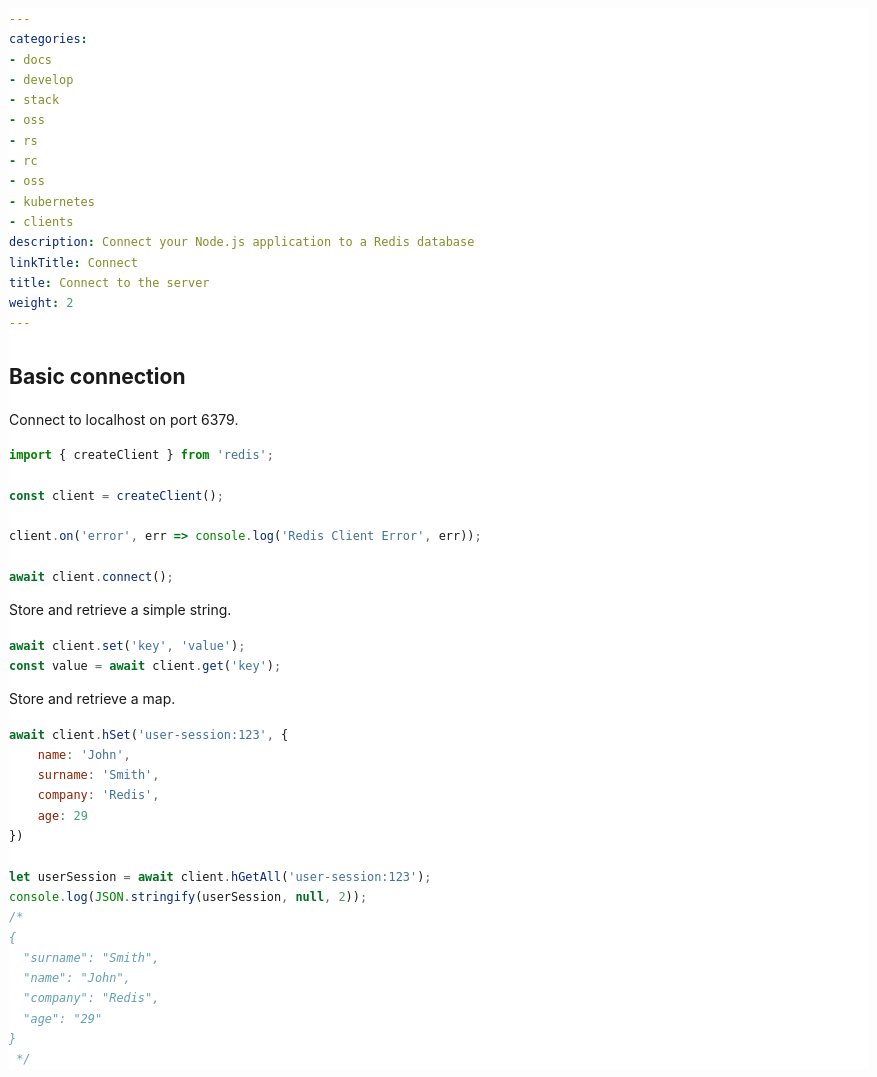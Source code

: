 ```yaml
---
categories:
- docs
- develop
- stack
- oss
- rs
- rc
- oss
- kubernetes
- clients
description: Connect your Node.js application to a Redis database
linkTitle: Connect
title: Connect to the server
weight: 2
---
```


## Basic connection

Connect to localhost on port 6379. 

```js
import { createClient } from 'redis';

const client = createClient();

client.on('error', err => console.log('Redis Client Error', err));

await client.connect();
```

Store and retrieve a simple string.

```js
await client.set('key', 'value');
const value = await client.get('key');
```

Store and retrieve a map.

```js
await client.hSet('user-session:123', {
    name: 'John',
    surname: 'Smith',
    company: 'Redis',
    age: 29
})

let userSession = await client.hGetAll('user-session:123');
console.log(JSON.stringify(userSession, null, 2));
/*
{
  "surname": "Smith",
  "name": "John",
  "company": "Redis",
  "age": "29"
}
 */
```

